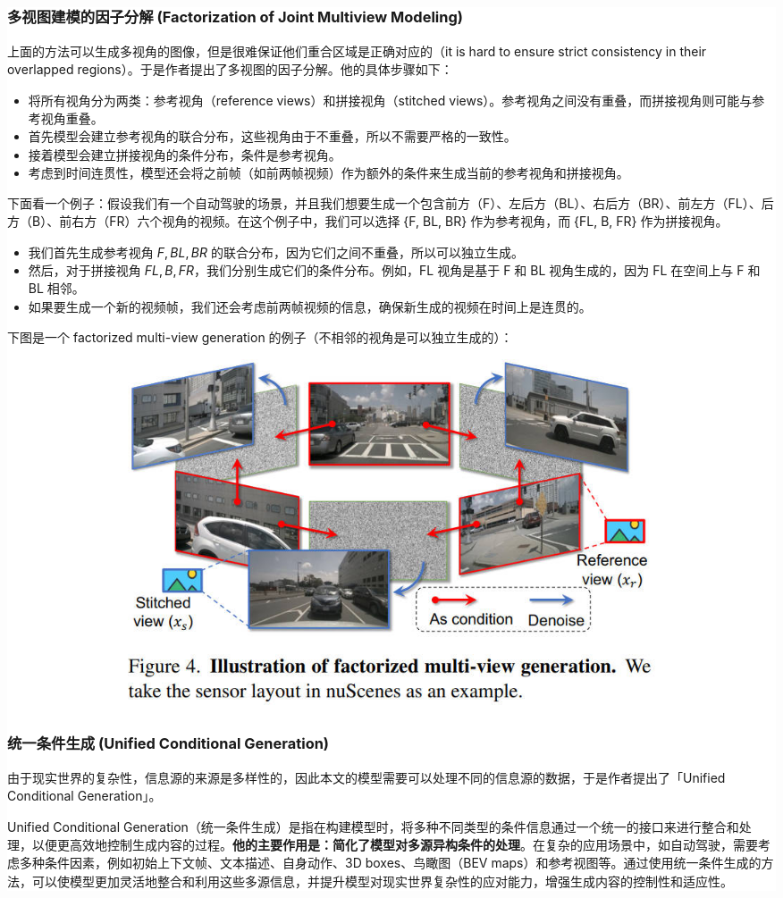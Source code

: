 ### 多视图建模的因子分解 (Factorization of Joint Multiview Modeling)

上面的方法可以生成多视角的图像，但是很难保证他们重合区域是正确对应的（it is hard to ensure strict consistency in their overlapped regions）。于是作者提出了多视图的因子分解。他的具体步骤如下：

- 将所有视角分为两类：参考视角（reference views）和拼接视角（stitched views）。参考视角之间没有重叠，而拼接视角则可能与参考视角重叠。
- 首先模型会建立参考视角的联合分布，这些视角由于不重叠，所以不需要严格的一致性。
- 接着模型会建立拼接视角的条件分布，条件是参考视角。
- 考虑到时间连贯性，模型还会将之前帧（如前两帧视频）作为额外的条件来生成当前的参考视角和拼接视角。

下面看一个例子：假设我们有一个自动驾驶的场景，并且我们想要生成一个包含前方（F）、左后方（BL）、右后方（BR）、前左方（FL）、后方（B）、前右方（FR）六个视角的视频。在这个例子中，我们可以选择 {F, BL, BR} 作为参考视角，而 {FL, B, FR} 作为拼接视角。

- 我们首先生成参考视角 ${F, BL, BR}$ 的联合分布，因为它们之间不重叠，所以可以独立生成。
- 然后，对于拼接视角 ${FL, B, FR}$，我们分别生成它们的条件分布。例如，FL 视角是基于 F 和 BL 视角生成的，因为 FL 在空间上与 F 和 BL 相邻。
- 如果要生成一个新的视频帧，我们还会考虑前两帧视频的信息，确保新生成的视频在时间上是连贯的。

下图是一个 factorized multi-view generation 的例子（不相邻的视角是可以独立生成的）：

<div align=center>
    <img width="70%" src="./figures/Wang_2023_Driving_into_the_Future/factorized_illustration.jpg">
</div>

### 统一条件生成 (Unified Conditional Generation)

由于现实世界的复杂性，信息源的来源是多样性的，因此本文的模型需要可以处理不同的信息源的数据，于是作者提出了「Unified Conditional Generation」。

Unified Conditional Generation（统一条件生成）是指在构建模型时，将多种不同类型的条件信息通过一个统一的接口来进行整合和处理，以便更高效地控制生成内容的过程。**他的主要作用是：简化了模型对多源异构条件的处理**。在复杂的应用场景中，如自动驾驶，需要考虑多种条件因素，例如初始上下文帧、文本描述、自身动作、3D boxes、鸟瞰图（BEV maps）和参考视图等。通过使用统一条件生成的方法，可以使模型更加灵活地整合和利用这些多源信息，并提升模型对现实世界复杂性的应对能力，增强生成内容的控制性和适应性。
